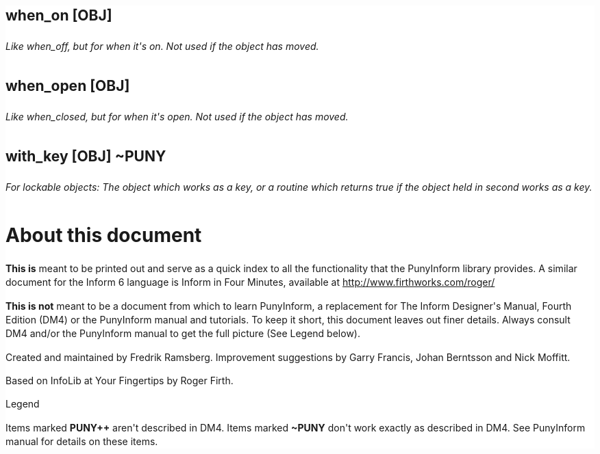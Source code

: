 ## when_on \[OBJ\]

###### Like *when_off*, but for when it's on. Not used if the object has *moved*.

## when_open \[OBJ\]

###### Like *when\_closed*, but for when it's open. Not used if the object has *moved*.

## with_key \[OBJ\] **\~PUNY**

###### For *lockable* objects: The object which works as a key, or a routine which returns *true* if the object held in *second* works as a key.

# About this document

**This is** meant to be printed out and serve as a quick index to all
the functionality that the PunyInform library provides. A similar
document for the Inform 6 language is Inform in Four Minutes, available
at http://www.firthworks.com/roger/  
  
**This is not** meant to be a document from which to learn PunyInform, a
replacement for The Inform Designer's Manual, Fourth Edition (DM4) or
the PunyInform manual and tutorials. To keep it short, this document
leaves out finer details. Always consult DM4 and/or the PunyInform
manual to get the full picture (See Legend below).  
  
Created and maintained by Fredrik Ramsberg. Improvement suggestions by
Garry Francis, Johan Berntsson and Nick Moffitt.  
  
Based on InfoLib at Your Fingertips by Roger Firth.

Legend

Items marked **PUNY++** aren't described in DM4. Items marked **\~PUNY**
don't work exactly as described in DM4. See PunyInform manual for
details on these items.

# 
